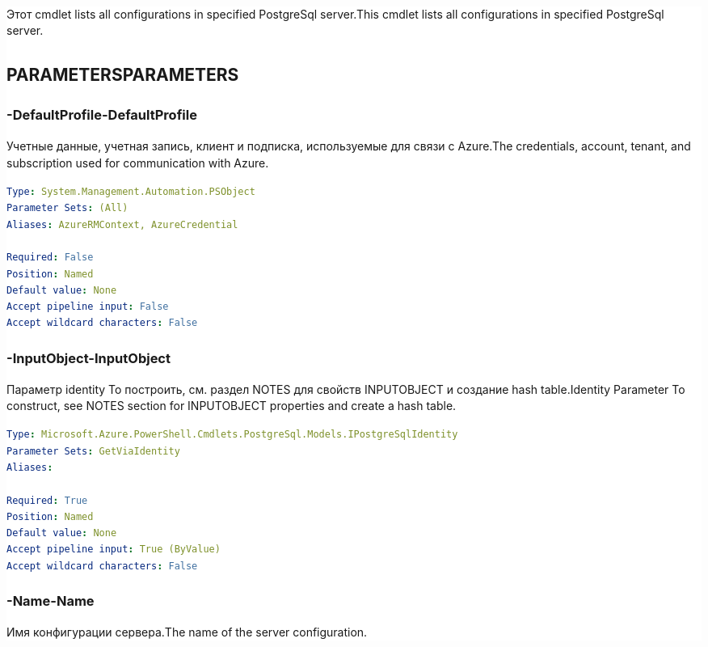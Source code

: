 <span data-ttu-id="df49f-114">Этот cmdlet lists all configurations in specified PostgreSql server.</span><span class="sxs-lookup"><span data-stu-id="df49f-114">This cmdlet lists all configurations in specified PostgreSql server.</span></span>

## <span data-ttu-id="df49f-115">PARAMETERS</span><span class="sxs-lookup"><span data-stu-id="df49f-115">PARAMETERS</span></span>

### <span data-ttu-id="df49f-116">-DefaultProfile</span><span class="sxs-lookup"><span data-stu-id="df49f-116">-DefaultProfile</span></span>
<span data-ttu-id="df49f-117">Учетные данные, учетная запись, клиент и подписка, используемые для связи с Azure.</span><span class="sxs-lookup"><span data-stu-id="df49f-117">The credentials, account, tenant, and subscription used for communication with Azure.</span></span>

```yaml
Type: System.Management.Automation.PSObject
Parameter Sets: (All)
Aliases: AzureRMContext, AzureCredential

Required: False
Position: Named
Default value: None
Accept pipeline input: False
Accept wildcard characters: False
```

### <span data-ttu-id="df49f-118">-InputObject</span><span class="sxs-lookup"><span data-stu-id="df49f-118">-InputObject</span></span>
<span data-ttu-id="df49f-119">Параметр identity To построить, см. раздел NOTES для свойств INPUTOBJECT и создание hash table.</span><span class="sxs-lookup"><span data-stu-id="df49f-119">Identity Parameter To construct, see NOTES section for INPUTOBJECT properties and create a hash table.</span></span>

```yaml
Type: Microsoft.Azure.PowerShell.Cmdlets.PostgreSql.Models.IPostgreSqlIdentity
Parameter Sets: GetViaIdentity
Aliases:

Required: True
Position: Named
Default value: None
Accept pipeline input: True (ByValue)
Accept wildcard characters: False
```

### <span data-ttu-id="df49f-120">-Name</span><span class="sxs-lookup"><span data-stu-id="df49f-120">-Name</span></span>
<span data-ttu-id="df49f-121">Имя конфигурации сервера.</span><span class="sxs-lookup"><span data-stu-id="df49f-121">The name of the server configuration.</span></span>
